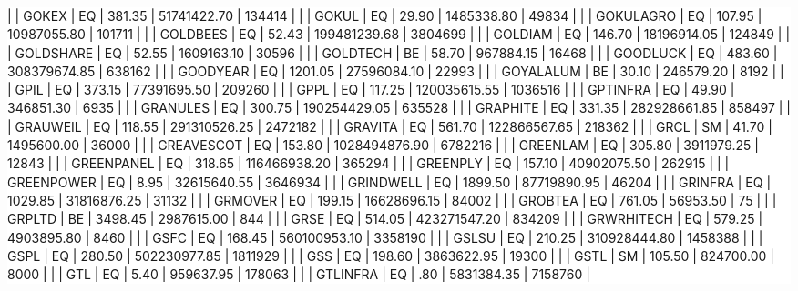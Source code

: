 |  | GOKEX | EQ | 381.35 | 51741422.70 | 134414 |
|  | GOKUL | EQ | 29.90 | 1485338.80 | 49834 |
|  | GOKULAGRO | EQ | 107.95 | 10987055.80 | 101711 |
|  | GOLDBEES | EQ | 52.43 | 199481239.68 | 3804699 |
|  | GOLDIAM | EQ | 146.70 | 18196914.05 | 124849 |
|  | GOLDSHARE | EQ | 52.55 | 1609163.10 | 30596 |
|  | GOLDTECH | BE | 58.70 | 967884.15 | 16468 |
|  | GOODLUCK | EQ | 483.60 | 308379674.85 | 638162 |
|  | GOODYEAR | EQ | 1201.05 | 27596084.10 | 22993 |
|  | GOYALALUM | BE | 30.10 | 246579.20 | 8192 |
|  | GPIL | EQ | 373.15 | 77391695.50 | 209260 |
|  | GPPL | EQ | 117.25 | 120035615.55 | 1036516 |
|  | GPTINFRA | EQ | 49.90 | 346851.30 | 6935 |
|  | GRANULES | EQ | 300.75 | 190254429.05 | 635528 |
|  | GRAPHITE | EQ | 331.35 | 282928661.85 | 858497 |
|  | GRAUWEIL | EQ | 118.55 | 291310526.25 | 2472182 |
|  | GRAVITA | EQ | 561.70 | 122866567.65 | 218362 |
|  | GRCL | SM | 41.70 | 1495600.00 | 36000 |
|  | GREAVESCOT | EQ | 153.80 | 1028494876.90 | 6782216 |
|  | GREENLAM | EQ | 305.80 | 3911979.25 | 12843 |
|  | GREENPANEL | EQ | 318.65 | 116466938.20 | 365294 |
|  | GREENPLY | EQ | 157.10 | 40902075.50 | 262915 |
|  | GREENPOWER | EQ | 8.95 | 32615640.55 | 3646934 |
|  | GRINDWELL | EQ | 1899.50 | 87719890.95 | 46204 |
|  | GRINFRA | EQ | 1029.85 | 31816876.25 | 31132 |
|  | GRMOVER | EQ | 199.15 | 16628696.15 | 84002 |
|  | GROBTEA | EQ | 761.05 | 56953.50 | 75 |
|  | GRPLTD | BE | 3498.45 | 2987615.00 | 844 |
|  | GRSE | EQ | 514.05 | 423271547.20 | 834209 |
|  | GRWRHITECH | EQ | 579.25 | 4903895.80 | 8460 |
|  | GSFC | EQ | 168.45 | 560100953.10 | 3358190 |
|  | GSLSU | EQ | 210.25 | 310928444.80 | 1458388 |
|  | GSPL | EQ | 280.50 | 502230977.85 | 1811929 |
|  | GSS | EQ | 198.60 | 3863622.95 | 19300 |
|  | GSTL | SM | 105.50 | 824700.00 | 8000 |
|  | GTL | EQ | 5.40 | 959637.95 | 178063 |
|  | GTLINFRA | EQ | .80 | 5831384.35 | 7158760 |